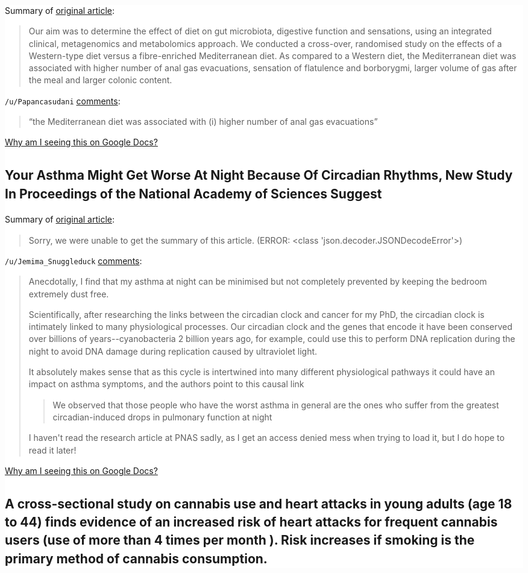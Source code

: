 Summary of [original article](https://doi.org/10.3390/nu13082638):

> Our aim was to determine the effect of diet on gut microbiota, digestive function and sensations, using an integrated clinical, metagenomics and metabolomics approach. We conducted a cross-over, randomised study on the effects of a Western-type diet versus a fibre-enriched Mediterranean diet. As compared to a Western diet, the Mediterranean diet was associated with higher number of anal gas evacuations, sensation of flatulence and borborygmi, larger volume of gas after the meal and larger colonic content.

`/u/Papancasudani` [comments](https://www.reddit.com/r/science/comments/pj56ct/plantbased_diets_cause_men_to_fart_more_and_have/):

> “the Mediterranean diet was associated with (i) higher number of anal gas evacuations”

[Why am I seeing this on Google Docs?](https://docs.google.com/document/d/1Dc6We63vOXIZsc0op-Bt4abqkYjXzOigalQqFxmvvbM/edit?usp=sharing)

## Your Asthma Might Get Worse At Night Because Of Circadian Rhythms, New Study In Proceedings of the National Academy of Sciences Suggest

Summary of [original article](https://www.iflscience.com/health-and-medicine/your-asthma-might-get-worse-at-night-because-of-circadian-rhythms/):

> Sorry, we were unable to get the summary of this article. (ERROR: <class 'json.decoder.JSONDecodeError'>)

`/u/Jemima_Snuggleduck` [comments](https://www.reddit.com/r/science/comments/pjiy36/your_asthma_might_get_worse_at_night_because_of/):

> Anecdotally, I find that my asthma at night can be minimised but not completely prevented by keeping the bedroom extremely dust free.
> 
> Scientifically, after researching the links between the circadian clock and cancer for my PhD, the circadian clock is intimately linked to many physiological processes. Our circadian clock and the genes that encode it have been conserved over billions of years--cyanobacteria 2 billion years ago, for example, could use this to perform DNA replication during the night to avoid DNA damage during replication caused by ultraviolet light.
> 
> It absolutely makes sense that as this cycle is intertwined into many different physiological pathways it could have an impact on asthma symptoms, and the authors point to this causal link 
> 
> >We observed that those people who have the worst asthma in general are the ones who suffer from the greatest circadian-induced drops in pulmonary function at night
> 
> I haven't read the research article at PNAS sadly, as I get an access denied mess when trying to load it, but I do hope to read it later!

[Why am I seeing this on Google Docs?](https://docs.google.com/document/d/1Dc6We63vOXIZsc0op-Bt4abqkYjXzOigalQqFxmvvbM/edit?usp=sharing)

## A cross-sectional study on cannabis use and heart attacks in young adults (age 18 to 44) finds evidence of an increased risk of heart attacks for frequent cannabis users (use of more than 4 times per month ). Risk increases if smoking is the primary method of cannabis consumption.
